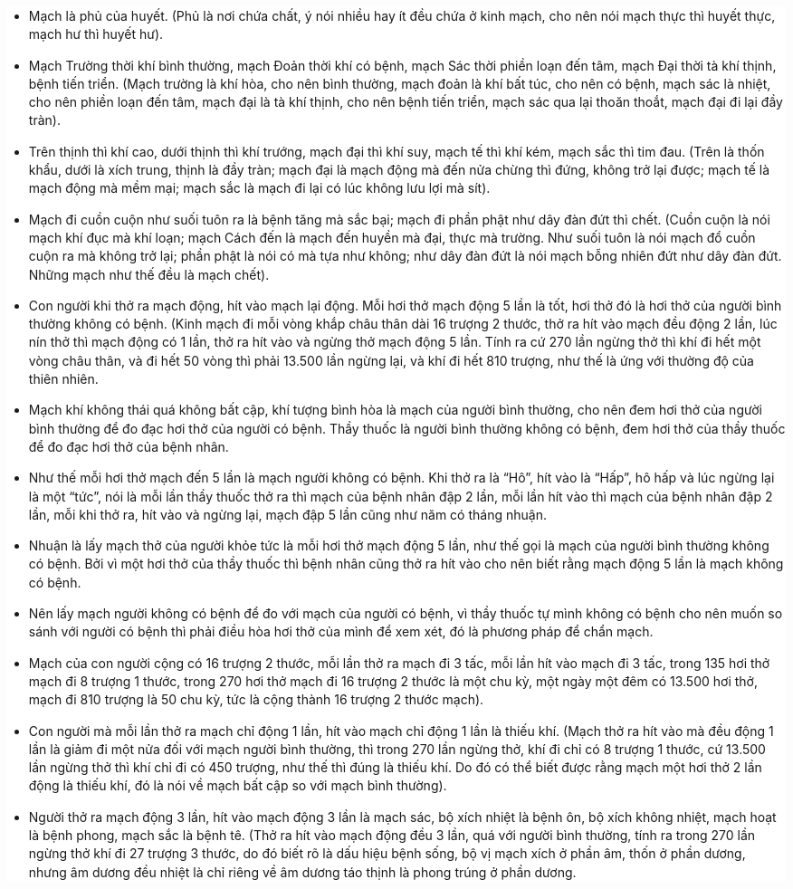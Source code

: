 -   Mạch là phủ của huyết. (Phủ là nơi chứa chất, ý nói nhiều hay ít đều chứa ở kinh mạch, cho nên nói mạch thực thì huyết thực, mạch hư thì huyết hư).

-   Mạch Trường thời khí bình thường, mạch Đoản thời khí có bệnh, mạch Sác thời phiền loạn đến tâm, mạch Đại thời tà khí thịnh, bệnh tiến triển. (Mạch trường là khí hòa, cho nên bình thường, mạch đoản là khí bất túc, cho nên có bệnh, mạch sác là nhiệt, cho nên phiền loạn đến tâm, mạch đại là tà khí thịnh, cho nên bệnh tiến triển, mạch sác qua lại thoăn thoắt, mạch đại đi lại đầy tràn).

-   Trên thịnh thì khí cao, dưới thịnh thì khí trướng, mạch đại thì khí suy, mạch tế thì khí kém, mạch sắc thì tim đau. (Trên là thốn khẩu, dưới là xích trung, thịnh là đầy tràn; mạch đại là mạch động mà đến nửa chừng thì đứng, không trở lại được; mạch tế là mạch động mà mềm mại; mạch sắc là mạch đi lại có lúc không lưu lợi mà sít).

-   Mạch đi cuồn cuộn như suối tuôn ra là bệnh tăng mà sắc bại; mạch đi phần phật như dây đàn đứt thì chết. (Cuồn cuộn là nói mạch khí đục mà khí loạn; mạch Cách đến là mạch đến huyền mà đại, thực mà trường. Như suối tuôn là nói mạch đổ cuồn cuộn ra mà không trở lại; phần phật là nói có mà tựa như không; như dây đàn đứt là nói mạch bỗng nhiên đứt như dây đàn đứt. Những mạch như thế đều là mạch chết).

-   Con người khi thở ra mạch động, hít vào mạch lại động. Mỗi hơi thở mạch động 5 lần là tốt, hơi thở đó là hơi thở của người bình thường không có bệnh. (Kinh mạch đi mỗi vòng khắp châu thân dài 16 trượng 2 thước, thở ra hít vào mạch đều động 2 lần, lúc nín thở thì mạch động có 1 lần, thở ra hít vào và ngừng thở mạch động 5 lần. Tính ra cứ 270 lần ngừng thở thì khí đi hết một vòng châu thân, và đi hết 50 vòng thì phải 13.500 lần ngừng lại, và khí đi hết 810 trượng, như thế là ứng với thường độ của thiên nhiên.

-   Mạch khí không thái quá không bất cập, khí tượng bình hòa là mạch của người bình thường, cho nên đem hơi thở của người bình thường để đo đạc hơi thở của người có bệnh. Thầy thuốc là người bình thường không có bệnh, đem hơi thở của thầy thuốc để đo đạc hơi thở của bệnh nhân.

-   Như thế mỗi hơi thở mạch đến 5 lần là mạch người không có bệnh. Khi thở ra là “Hô”, hít vào là “Hấp”, hô hấp và lúc ngừng lại là một “tức”, nói là mỗi lần thầy thuốc thở ra thì mạch của bệnh nhân đập 2 lần, mỗi lần hít vào thì mạch của bệnh nhân đập 2 lần, mỗi khi thở ra, hít vào và ngừng lại, mạch đập 5 lần cũng như năm có tháng nhuận.

-   Nhuận là lấy mạch thở của người khỏe tức là mỗi hơi thở mạch động 5 lần, như thế gọi là mạch của người bình thường không có bệnh. Bởi vì một hơi thở của thầy thuốc thì bệnh nhân cũng thở ra hít vào cho nên biết rằng mạch động 5 lần là mạch không có bệnh.

-   Nên lấy mạch người không có bệnh để đo với mạch của người có bệnh, vì thầy thuốc tự mình không có bệnh cho nên muốn so sánh với người có bệnh thì phải điều hòa hơi thở của mình để xem xét, đó là phương pháp để chẩn mạch.

-   Mạch của con người cộng có 16 trượng 2 thước, mỗi lần thở ra mạch đi 3 tấc, mỗi lần hít vào mạch đi 3 tấc, trong 135 hơi thở mạch đi 8 trượng 1 thước, trong 270 hơi thở mạch đi 16 trượng 2 thước là một chu kỳ, một ngày một đêm có 13.500 hơi thở, mạch đi 810 trượng là 50 chu kỳ, tức là cộng thành 16 trượng 2 thước mạch).

-   Con người mà mỗi lần thở ra mạch chỉ động 1 lần, hít vào mạch chỉ động 1 lần là thiếu khí. (Mạch thở ra hít vào mà đều động 1 lần là giảm đi một nửa đối với mạch người bình thường, thì trong 270 lần ngừng thở, khí đi chỉ có 8 trượng 1 thước, cứ 13.500 lần ngừng thở thì khí chỉ đi có 450 trượng, như thế thì đúng là thiếu khí. Do đó có thể biết được rằng mạch một hơi thở 2 lần động là thiếu khí, đó là nói về mạch bất cập so với mạch bình thường).

-   Người thở ra mạch động 3 lần, hít vào mạch động 3 lần là mạch sác, bộ xích nhiệt là bệnh ôn, bộ xích không nhiệt, mạch hoạt là bệnh phong, mạch sắc là bệnh tê. (Thở ra hít vào mạch động đều 3 lần, quá với người bình thường, tính ra trong 270 lần ngừng thở khí đi 27 trượng 3 thước, do đó biết rõ là dấu hiệu bệnh sống, bộ vị mạch xích ở phần âm, thốn ở phần dương, nhưng âm dương đều nhiệt là chỉ riêng về âm dương táo thịnh là phong trúng ở phần dương.

